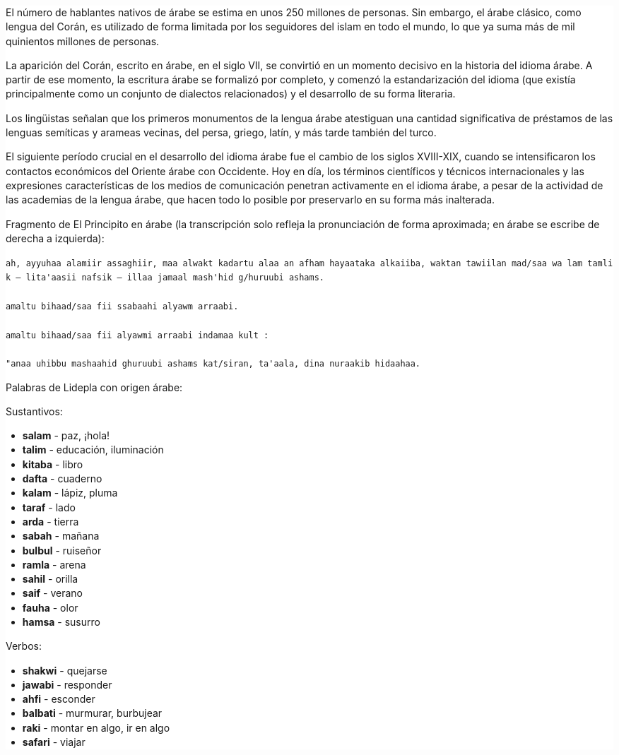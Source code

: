 El número de hablantes nativos de árabe se estima en unos 250 millones de
personas. Sin embargo, el árabe clásico, como lengua del Corán, es utilizado de
forma limitada por los seguidores del islam en todo el mundo, lo que ya suma
más de mil quinientos millones de personas.

La aparición del Corán, escrito en árabe, en el siglo VII, se convirtió en un
momento decisivo en la historia del idioma árabe. A partir de ese momento, la
escritura árabe se formalizó por completo, y comenzó la estandarización del
idioma (que existía principalmente como un conjunto de dialectos relacionados)
y el desarrollo de su forma literaria.

Los lingüistas señalan que los primeros monumentos de la lengua árabe
atestiguan una cantidad significativa de préstamos de las lenguas semíticas y
arameas vecinas, del persa, griego, latín, y más tarde también del turco.

El siguiente período crucial en el desarrollo del idioma árabe fue el cambio de
los siglos XVIII-XIX, cuando se intensificaron los contactos económicos del
Oriente árabe con Occidente. Hoy en día, los términos científicos y técnicos
internacionales y las expresiones características de los medios de comunicación
penetran activamente en el idioma árabe, a pesar de la actividad de las
academias de la lengua árabe, que hacen todo lo posible por preservarlo en su
forma más inalterada.

Fragmento de El Principito en árabe (la transcripción solo refleja la
pronunciación de forma aproximada; en árabe se escribe de derecha a izquierda):

    ah, ayyuhaa alamiir assaghiir, maa alwakt kadartu alaa an afham hayaataka alkaiiba, waktan tawiilan mad/saa wa lam tamlik — lita'aasii nafsik — illaa jamaal mash'hid g/huruubi ashams.

    amaltu bihaad/saa fii ssabaahi alyawm arraabi.

    amaltu bihaad/saa fii alyawmi arraabi indamaa kult :

    "anaa uhibbu mashaahid ghuruubi ashams kat/siran, ta'aala, dina nuraakib hidaahaa.

Palabras de Lidepla con origen árabe:

Sustantivos:

- **salam** - paz, ¡hola!
- **talim** - educación, iluminación
- **kitaba** - libro
- **dafta** - cuaderno
- **kalam** - lápiz, pluma
- **taraf** - lado
- **arda** - tierra
- **sabah** - mañana
- **bulbul** - ruiseñor
- **ramla** - arena
- **sahil** - orilla
- **saif** - verano
- **fauha** - olor
- **hamsa** - susurro

Verbos:

- **shakwi** - quejarse
- **jawabi** - responder
- **ahfi** - esconder
- **balbati** - murmurar, burbujear
- **raki** - montar en algo, ir en algo
- **safari** - viajar
